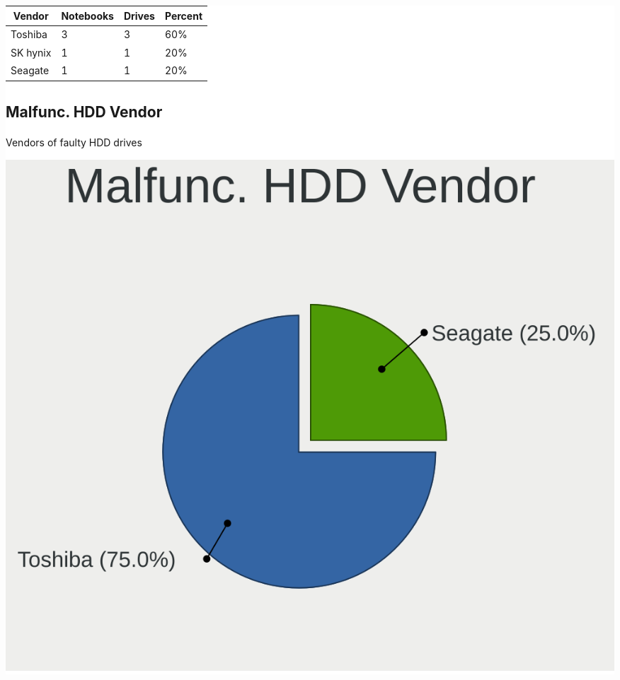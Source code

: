 
| Vendor   | Notebooks | Drives | Percent |
|----------|-----------|--------|---------|
| Toshiba  | 3         | 3      | 60%     |
| SK hynix | 1         | 1      | 20%     |
| Seagate  | 1         | 1      | 20%     |

Malfunc. HDD Vendor
-------------------

Vendors of faulty HDD drives

![Malfunc. HDD Vendor](./images/pie_chart/drive_malfunc_hdd_vendor.svg)

